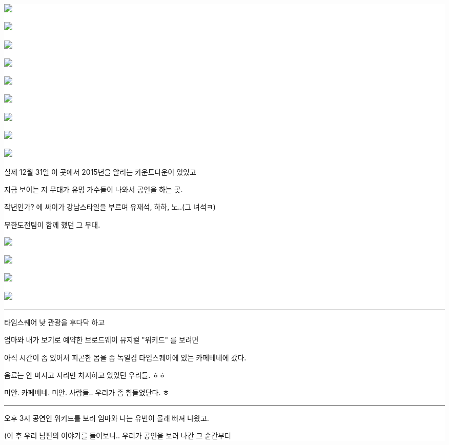 
![](http://3.bp.blogspot.com/-PCnkNY5gKMM/VLSVqc-6t1I/AAAAAAAAGt8/IY2uZD5J1Z8/s1600/DSC02209.JPG)

![](http://4.bp.blogspot.com/-6eKE4uZ4q-M/VLSVtBtCZ6I/AAAAAAAAGuE/H0-_TqdRk0A/s1600/DSC02210.JPG)


![](http://1.bp.blogspot.com/-4EdAZwXQ7LE/VLSVuQtrKyI/AAAAAAAAGuM/M_VyxWJ9ZSM/s1600/DSC02211.JPG)


![](http://1.bp.blogspot.com/-KgtkhG86SSk/VLSaEJ0L5LI/AAAAAAAAGz0/DWPJ3fQTK4I/s1600/DSC02208-SMILE.jpg)


![](http://1.bp.blogspot.com/-ZvsJjlN9zJA/VLSVwj8SyTI/AAAAAAAAGuU/M6beItVmaY0/s1600/DSC02212.JPG)

![](http://2.bp.blogspot.com/-sm8JHVWcAQk/VLSVyVJhYHI/AAAAAAAAGuc/L0JqCFelORs/s1600/DSC02213.JPG)

![](http://1.bp.blogspot.com/-ravmzckp5WU/VLSVzqcgNaI/AAAAAAAAGuk/mGekf_6iook/s1600/DSC02214.JPG)

![](http://3.bp.blogspot.com/-yb7rEzWFB_c/VLSV2LoBSGI/AAAAAAAAGus/w_ykkKdoSxg/s1600/DSC02215.JPG)

![](http://4.bp.blogspot.com/-jueKnQZlFrY/VLSV3t-FI1I/AAAAAAAAGu0/vIXI88to64w/s1600/DSC02216.JPG)

실제 12월 31일 이 곳에서 2015년을 알리는 카운트다운이 있었고

지금 보이는 저 무대가 유명 가수들이 나와서 공연을 하는 곳.

작년인가? 에 싸이가 강남스타일을 부르며 유재석, 하하, 노..(그 녀석ㅋ)

무한도전팀이 함께 했던 그 무대. 

![](https://dl.dropboxusercontent.com/u/9792864/201301011330532410_1.jpg)


![](http://2.bp.blogspot.com/-2KI29GTwQqM/VLSV5tIXiuI/AAAAAAAAGu8/jQq32uStVu0/s1600/DSC02217.JPG)

![](http://1.bp.blogspot.com/-TGxJmwLofCk/VLSV73WvSXI/AAAAAAAAGvE/0UAMn91YcEI/s1600/DSC02218.JPG)

![](http://4.bp.blogspot.com/-dde0_UjD6G8/VLSV90ZUNXI/AAAAAAAAGvM/hVaGURUovDc/s1600/DSC02219.JPG)

---

타임스퀘어 낮 관광을 후다닥 하고

엄마와 내가 보기로 예약한 브로드웨이 뮤지컬 "위키드" 를 보려면

아직 시간이 좀 있어서 피곤한 몸을 좀 녹일겸 타임스퀘어에 있는 카페베네에 갔다.

음료는 안 마시고 자리만 차지하고 있었던 우리들. ㅎㅎ

미안. 카페베네. 미안. 사람들.. 우리가 좀 힘들었단다. ㅎ

---

오후 3시 공연인 위키드를 보러 엄마와 나는 유빈이 몰래 빠져 나왔고.

(이 후 우리 남편의 이야기를 들어보니.. 우리가 공연을 보러 나간 그 순간부터
